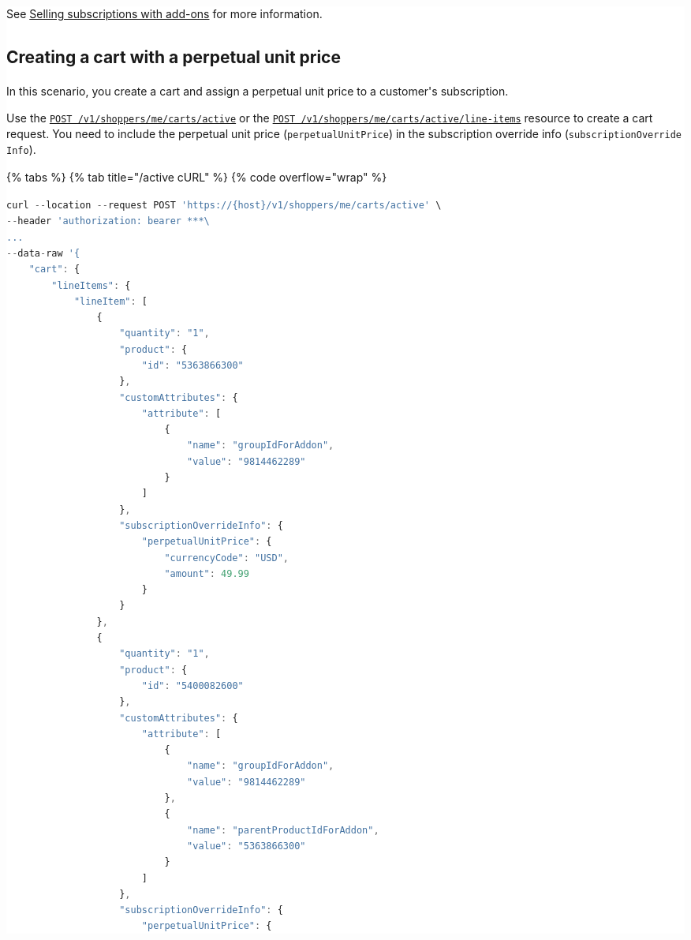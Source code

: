 See [Selling subscriptions with add-ons](../../general-resources/admin-apis-reference/subscriptions/selling-subscriptions-with-add-ons.md) for more information.

## Creating a cart with a perpetual unit price

In this scenario, you create a cart and assign a perpetual unit price to a customer's subscription.

Use the [`POST /v1/shoppers/me/carts/active`](https://www.digitalriver.com/docs/commerce-shopper-api/#tag/Carts/paths/\~1v1\~1shoppers\~1me\~1carts\~1active/post) or the [`POST /v1/shoppers/me/carts/active/line-items`](https://www.digitalriver.com/docs/commerce-shopper-api/#tag/Line-Items/paths/\~1v1\~1shoppers\~1me\~1carts\~1active\~1line-items/post) resource to create a cart request. You need to include the perpetual unit price (`perpetualUnitPrice`) in the subscription override info (`subscriptionOverrideInfo`).&#x20;

{% tabs %}
{% tab title="/active cURL" %}
{% code overflow="wrap" %}
```javascript
curl --location --request POST 'https://{host}/v1/shoppers/me/carts/active' \
--header 'authorization: bearer ***\
...
--data-raw '{
    "cart": {
        "lineItems": {
            "lineItem": [
                {
                    "quantity": "1",
                    "product": {
                        "id": "5363866300"
                    },
                    "customAttributes": {
                        "attribute": [
                            {
                                "name": "groupIdForAddon",
                                "value": "9814462289"
                            }
                        ]
                    },
                    "subscriptionOverrideInfo": {
                        "perpetualUnitPrice": {
                            "currencyCode": "USD",
                            "amount": 49.99
                        }
                    }
                },
                {
                    "quantity": "1",
                    "product": {
                        "id": "5400082600"
                    },
                    "customAttributes": {
                        "attribute": [
                            {
                                "name": "groupIdForAddon",
                                "value": "9814462289"
                            },
                            {
                                "name": "parentProductIdForAddon",
                                "value": "5363866300"
                            }
                        ]
                    },
                    "subscriptionOverrideInfo": {
                        "perpetualUnitPrice": {
```